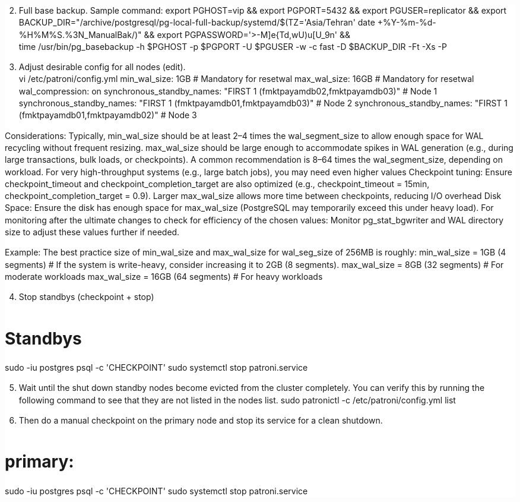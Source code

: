
2. Full base backup. Sample command:
export PGHOST=vip && export PGPORT=5432 && export PGUSER=replicator && export BACKUP_DIR="/archive/postgresql/pg-local-full-backup/systemd/$(TZ='Asia/Tehran' date +%Y-%m-%d-%H%M%S.%3N_ManualBak/)" && export PGPASSWORD='>-M]e{Td,wU)u[U_9n' && \
time /usr/bin/pg_basebackup -h $PGHOST -p $PGPORT -U $PGUSER -w -c fast -D $BACKUP_DIR -Ft -Xs -P

3. Adjust desirable config for all nodes (edit).  
vi /etc/patroni/config.yml
    min_wal_size: 1GB	# Mandatory for resetwal
    max_wal_size: 16GB	# Mandatory for resetwal
    wal_compression: on
    synchronous_standby_names: "FIRST 1 (fmktpayamdb02,fmktpayamdb03)"	# Node 1
    synchronous_standby_names: "FIRST 1 (fmktpayamdb01,fmktpayamdb03)"	# Node 2
    synchronous_standby_names: "FIRST 1 (fmktpayamdb01,fmktpayamdb02)"	# Node 3

Considerations:
Typically, min_wal_size should be at least 2–4 times the wal_segment_size to allow enough space for WAL recycling without frequent resizing.
max_wal_size should be large enough to accommodate spikes in WAL generation (e.g., during large transactions, bulk loads, or checkpoints).
 A common recommendation is 8–64 times the wal_segment_size, depending on workload. For very high-throughput systems (e.g., large batch jobs),
 you may need even higher values
Checkpoint tuning:
Ensure checkpoint_timeout and checkpoint_completion_target are also optimized (e.g., checkpoint_timeout = 15min, checkpoint_completion_target = 0.9).
 Larger max_wal_size allows more time between checkpoints, reducing I/O overhead
Disk Space:
Ensure the disk has enough space for max_wal_size (PostgreSQL may temporarily exceed this under heavy load).
For monitoring after the ultimate changes to check for efficiency of the chosen values:
Monitor pg_stat_bgwriter and WAL directory size to adjust these values further if needed.

Example:
The best practice size of min_wal_size and max_wal_size for wal_seg_size of 256MB is roughly:
min_wal_size = 1GB  (4 segments)	# If the system is write-heavy, consider increasing it to 2GB (8 segments).
max_wal_size = 8GB  (32 segments)  # For moderate workloads
max_wal_size = 16GB (64 segments) # For heavy workloads


4. Stop standbys (checkpoint + stop)  
# Standbys
sudo -iu postgres psql -c 'CHECKPOINT'
sudo systemctl stop patroni.service

5. Wait until the shut down standby nodes become evicted from the cluster completely. You can verify this
by running the following command to see that they are not listed in the nodes list.
sudo patronictl -c /etc/patroni/config.yml list

6. Then do a manual checkpoint on the primary node and stop its service for a clean shutdown.
# primary:
sudo -iu postgres psql -c 'CHECKPOINT'
sudo systemctl stop patroni.service
